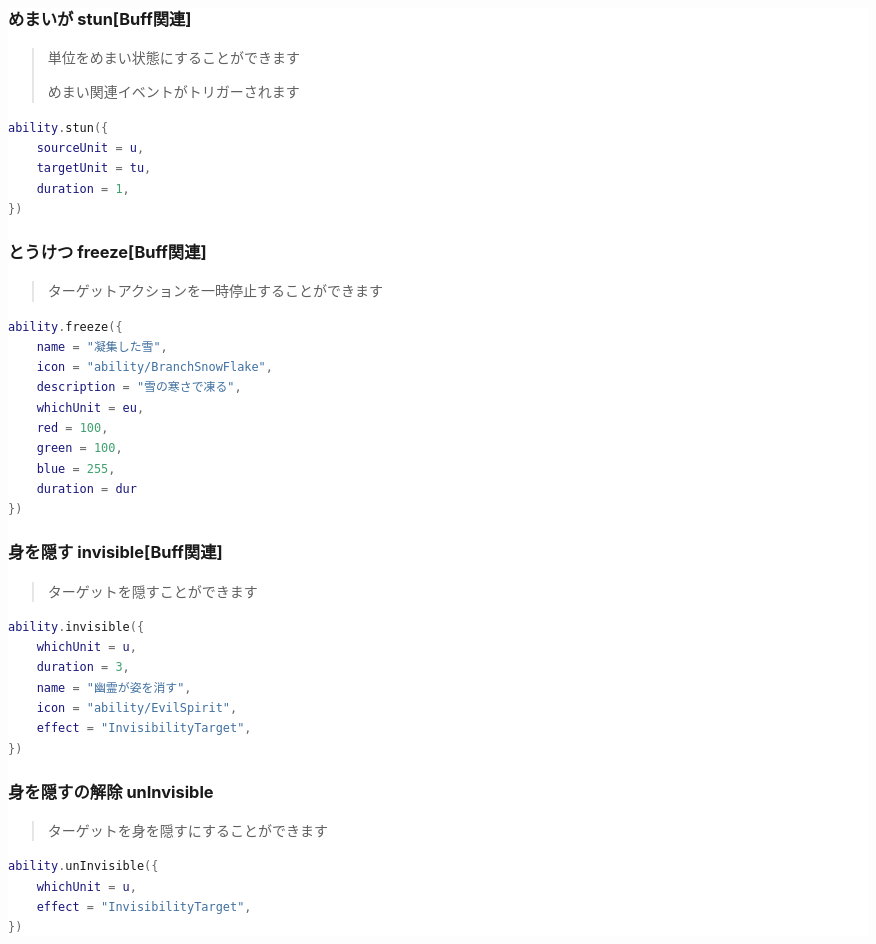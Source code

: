 ### めまいが stun[Buff関連]

> 単位をめまい状態にすることができます
>
> めまい関連イベントがトリガーされます

```lua
ability.stun({
    sourceUnit = u,
    targetUnit = tu,
    duration = 1,
})
```

### とうけつ freeze[Buff関連]

> ターゲットアクションを一時停止することができます

```lua
ability.freeze({
    name = "凝集した雪",
    icon = "ability/BranchSnowFlake",
    description = "雪の寒さで凍る",
    whichUnit = eu,
    red = 100,
    green = 100,
    blue = 255,
    duration = dur
})
```

### 身を隠す invisible[Buff関連]

> ターゲットを隠すことができます

```lua
ability.invisible({
    whichUnit = u,
    duration = 3,
    name = "幽霊が姿を消す",
    icon = "ability/EvilSpirit",
    effect = "InvisibilityTarget",
})
```

### 身を隠すの解除 unInvisible

> ターゲットを身を隠すにすることができます

```lua
ability.unInvisible({
    whichUnit = u,
    effect = "InvisibilityTarget",
})
```
